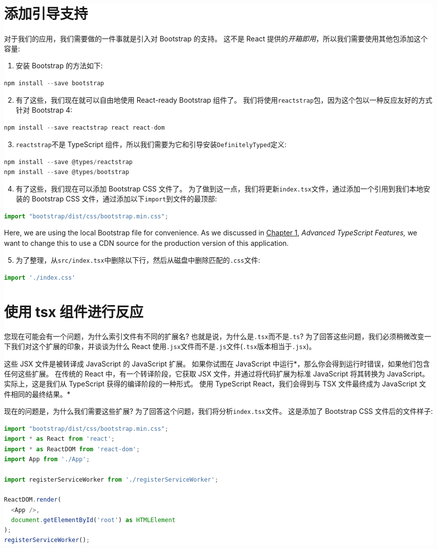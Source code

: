 # 添加引导支持

对于我们的应用，我们需要做的一件事就是引入对 Bootstrap 的支持。 这不是 React 提供的*开箱即用*，所以我们需要使用其他包添加这个容量:

1.  安装 Bootstrap 的方法如下:

```js
npm install --save bootstrap
```

2.  有了这些，我们现在就可以自由地使用 React-ready Bootstrap 组件了。 我们将使用`reactstrap`包，因为这个包以一种反应友好的方式针对 Bootstrap 4:

```js
npm install --save reactstrap react react-dom
```

3.  `reactstrap`不是 TypeScript 组件，所以我们需要为它和引导安装`DefinitelyTyped`定义:

```js
npm install --save @types/reactstrap
npm install --save @types/bootstrap
```

4.  有了这些，我们现在可以添加 Bootstrap CSS 文件了。 为了做到这一点，我们将更新`index.tsx`文件，通过添加一个引用到我们本地安装的 Bootstrap CSS 文件，通过添加以下`import`到文件的最顶部:

```js
import "bootstrap/dist/css/bootstrap.min.css";
```

Here, we are using the local Bootstrap file for convenience. As we discussed in [Chapter 1](01.html), *Advanced TypeScript Features,* we want to change this to use a CDN source for the production version of this application.

5.  为了整理，从`src/index.tsx`中删除以下行，然后从磁盘中删除匹配的`.css`文件:

```js
import './index.css'
```

# 使用 tsx 组件进行反应

您现在可能会有一个问题，为什么索引文件有不同的扩展名? 也就是说，为什么是`.tsx`而不是`.ts`? 为了回答这些问题，我们必须稍微改变一下我们对这个扩展的印象，并谈谈为什么 React 使用`.jsx`文件而不是`.js`文件(`.tsx`版本相当于`.jsx`)。

这些 JSX 文件是被转译成 JavaScript 的 JavaScript 扩展。 如果你试图在 JavaScript 中运行*，那么你会得到运行时错误，如果他们包含任何这些扩展。 在传统的 React 中，有一个转译阶段，它获取 JSX 文件，并通过将代码扩展为标准 JavaScript 将其转换为 JavaScript。 实际上，这是我们从 TypeScript 获得的编译阶段的一种形式。 使用 TypeScript React，我们会得到与 TSX 文件最终成为 JavaScript 文件相同的最终结果。*

现在的问题是，为什么我们需要这些扩展? 为了回答这个问题，我们将分析`index.tsx`文件。 这是添加了 Bootstrap CSS 文件后的文件样子:

```js
import "bootstrap/dist/css/bootstrap.min.css";
import * as React from 'react';
import * as ReactDOM from 'react-dom';
import App from './App';

import registerServiceWorker from './registerServiceWorker';

ReactDOM.render(
  <App />,
  document.getElementById('root') as HTMLElement
);
registerServiceWorker();
```
